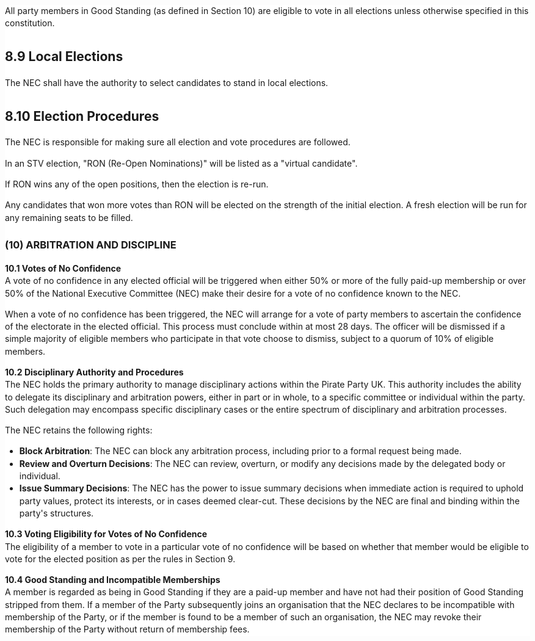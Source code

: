 All party members in Good Standing (as defined in Section 10\) are eligible to vote in all elections unless otherwise specified in this constitution.

## **8.9 Local Elections**

The NEC shall have the authority to select candidates to stand in local elections.

## **8.10 Election Procedures**

The NEC is responsible for making sure all election and vote procedures are followed.

In an STV election, "RON (Re-Open Nominations)" will be listed as a "virtual candidate".

If RON wins any of the open positions, then the election is re-run.

Any candidates that won more votes than RON will be elected on the strength of the initial election. A fresh election will be run for any remaining seats to be filled.

### **(10) ARBITRATION AND DISCIPLINE**

**10.1 Votes of No Confidence**  
A vote of no confidence in any elected official will be triggered when either 50% or more of the fully paid-up membership or over 50% of the National Executive Committee (NEC) make their desire for a vote of no confidence known to the NEC.

When a vote of no confidence has been triggered, the NEC will arrange for a vote of party members to ascertain the confidence of the electorate in the elected official. This process must conclude within at most 28 days. The officer will be dismissed if a simple majority of eligible members who participate in that vote choose to dismiss, subject to a quorum of 10% of eligible members.

**10.2 Disciplinary Authority and Procedures**  
The NEC holds the primary authority to manage disciplinary actions within the Pirate Party UK. This authority includes the ability to delegate its disciplinary and arbitration powers, either in part or in whole, to a specific committee or individual within the party. Such delegation may encompass specific disciplinary cases or the entire spectrum of disciplinary and arbitration processes.

The NEC retains the following rights:

* **Block Arbitration**: The NEC can block any arbitration process, including prior to a formal request being made.  
* **Review and Overturn Decisions**: The NEC can review, overturn, or modify any decisions made by the delegated body or individual.  
* **Issue Summary Decisions**: The NEC has the power to issue summary decisions when immediate action is required to uphold party values, protect its interests, or in cases deemed clear-cut. These decisions by the NEC are final and binding within the party's structures.

**10.3 Voting Eligibility for Votes of No Confidence**  
The eligibility of a member to vote in a particular vote of no confidence will be based on whether that member would be eligible to vote for the elected position as per the rules in Section 9\.

**10.4 Good Standing and Incompatible Memberships**  
A member is regarded as being in Good Standing if they are a paid-up member and have not had their position of Good Standing stripped from them. If a member of the Party subsequently joins an organisation that the NEC declares to be incompatible with membership of the Party, or if the member is found to be a member of such an organisation, the NEC may revoke their membership of the Party without return of membership fees.
